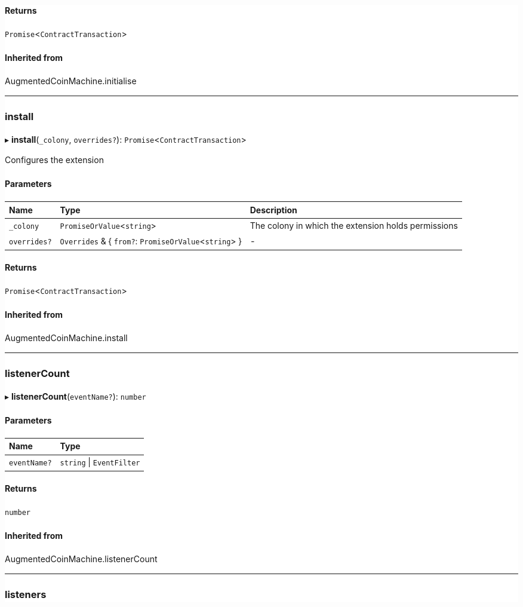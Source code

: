 #### Returns

`Promise`<`ContractTransaction`\>

#### Inherited from

AugmentedCoinMachine.initialise

___

### install

▸ **install**(`_colony`, `overrides?`): `Promise`<`ContractTransaction`\>

Configures the extension

#### Parameters

| Name | Type | Description |
| :------ | :------ | :------ |
| `_colony` | `PromiseOrValue`<`string`\> | The colony in which the extension holds permissions |
| `overrides?` | `Overrides` & { `from?`: `PromiseOrValue`<`string`\>  } | - |

#### Returns

`Promise`<`ContractTransaction`\>

#### Inherited from

AugmentedCoinMachine.install

___

### listenerCount

▸ **listenerCount**(`eventName?`): `number`

#### Parameters

| Name | Type |
| :------ | :------ |
| `eventName?` | `string` \| `EventFilter` |

#### Returns

`number`

#### Inherited from

AugmentedCoinMachine.listenerCount

___

### listeners
